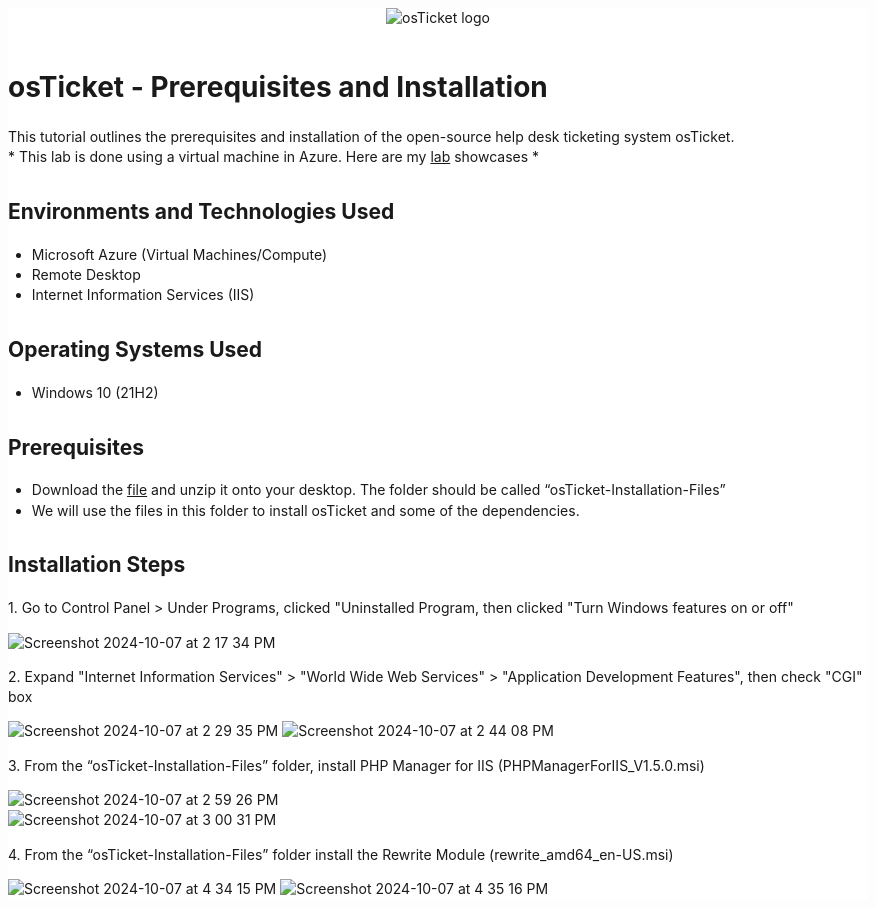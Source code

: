 <p align="center">
<img src="https://i.imgur.com/Clzj7Xs.png" alt="osTicket logo"/>
</p>

<h1>osTicket - Prerequisites and Installation</h1>
This tutorial outlines the prerequisites and installation of the open-source help desk ticketing system osTicket.<br/>
* This lab is done using a virtual machine in Azure. Here are my <a href="google.com" href="https://github.com/tonideeprai/azure-vm-tutorial">lab</a> showcases *

<h2>Environments and Technologies Used</h2>

- Microsoft Azure (Virtual Machines/Compute)
- Remote Desktop
- Internet Information Services (IIS)

<h2>Operating Systems Used </h2>

- Windows 10</b> (21H2)

<h2>Prerequisites</h2>

- Download the [file](https://drive.usercontent.google.com/download?id=1b3RBkXTLNGXbibeMuAynkfzdBC1NnqaD&export=download&authuser=0) and unzip it onto your desktop. The folder should be called “osTicket-Installation-Files”
- We will use the files in this folder to install osTicket and some of the dependencies.


<h2>Installation Steps</h2>

<p>
  1. Go to Control Panel > Under Programs, clicked "Uninstalled Program, then clicked "Turn Windows features on or off"
</p>
<p>
  <img width="90%" alt="Screenshot 2024-10-07 at 2 17 34 PM" src="https://github.com/user-attachments/assets/26df1379-954c-4f56-ad59-7392fb8ced29">
</p>
<p>
  2. Expand "Internet Information Services" > "World Wide Web Services" > "Application Development Features", then check "CGI" box<br>
</p>
<p>
  <img width="90%" alt="Screenshot 2024-10-07 at 2 29 35 PM" src="https://github.com/user-attachments/assets/7e0549af-c296-495d-bac6-721fde8fd4ac">
  <img width="90%" alt="Screenshot 2024-10-07 at 2 44 08 PM" src="https://github.com/user-attachments/assets/34000ac6-d671-4d1a-9b8c-61fb4bb30672">
</p>
<p>
  3. From the “osTicket-Installation-Files” folder, install PHP Manager for IIS (PHPManagerForIIS_V1.5.0.msi)<br>
</p>
<p>
  <img width="90%" alt="Screenshot 2024-10-07 at 2 59 26 PM" src="https://github.com/user-attachments/assets/53a08925-aea6-4cfe-af3d-becb5d68b026"><br>
  <img width="90%" alt="Screenshot 2024-10-07 at 3 00 31 PM" src="https://github.com/user-attachments/assets/5eb324ab-c18f-477b-bc5c-2ac26961038c">
</p>
<p>
 4. From the “osTicket-Installation-Files” folder install the Rewrite Module (rewrite_amd64_en-US.msi)
</p>
<p>
 <img width="90%" alt="Screenshot 2024-10-07 at 4 34 15 PM" src="https://github.com/user-attachments/assets/5253b294-e5a0-42e9-aabb-3bf2293ad108">
<img width="90%" alt="Screenshot 2024-10-07 at 4 35 16 PM" src="https://github.com/user-attachments/assets/eb2bbec6-80de-4b4a-9f4d-7df9d466e796">
</p>
<p>